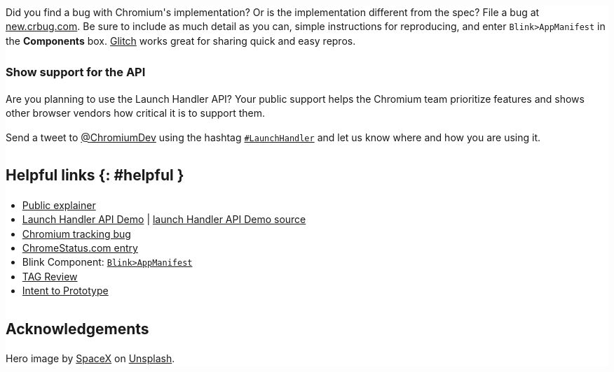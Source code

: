 Did you find a bug with Chromium's implementation? Or is the implementation different from the spec?
File a bug at [new.crbug.com](https://new.crbug.com). Be sure to include as much detail as you can,
simple instructions for reproducing, and enter `Blink>AppManifest` in the **Components** box.
[Glitch](https://glitch.com/) works great for sharing quick and easy repros.

### Show support for the API

Are you planning to use the Launch Handler API? Your public support helps the Chromium team
prioritize features and shows other browser vendors how critical it is to support them.

Send a tweet to [@ChromiumDev][cr-dev-twitter] using the hashtag
[`#LaunchHandler`](https://twitter.com/search?q=%23LaunchHandler&src=recent_search_click&f=live) and
let us know where and how you are using it.

## Helpful links {: #helpful }

- [Public explainer][explainer]
- [Launch Handler API Demo][demo] | [launch Handler API Demo source][demo-source]
- [Chromium tracking bug][cr-bug]
- [ChromeStatus.com entry][cr-status]
- Blink Component: [`Blink>AppManifest`][blink-component]
- [TAG Review](https://github.com/w3ctag/design-reviews/issues/683)
- [Intent to Prototype](https://groups.google.com/a/chromium.org/g/blink-dev/c/8tNe2jrJ78A)

## Acknowledgements

Hero image by [SpaceX](https://unsplash.com/@spacex) on
[Unsplash](https://unsplash.com/photos/-p-KCm6xB9I).

[issues]: https://github.com/WICG/sw-launch/issues
[demo]: https://launch-handler.glitch.me/
[demo-source]: https://glitch.com/edit/#!/launch-handler
[explainer]: https://github.com/WICG/sw-launch/blob/main/launch_handler.md
[cr-bug]: https://bugs.chromium.org/p/chromium/issues/detail?id=1231886
[cr-status]: https://www.chromestatus.com/feature/5722383233056768
[blink-component]: https://bugs.chromium.org/p/chromium/issues/list?q=component:Blink%3EAppManifest
[cr-dev-twitter]: https://twitter.com/ChromiumDev
[powerful-apis]: https://chromium.googlesource.com/chromium/src/+/lkgr/docs/security/permissions-for-powerful-web-platform-features.md
[ot]: https://developer.chrome.com/origintrials/#/view_trial/2978005253598740481
